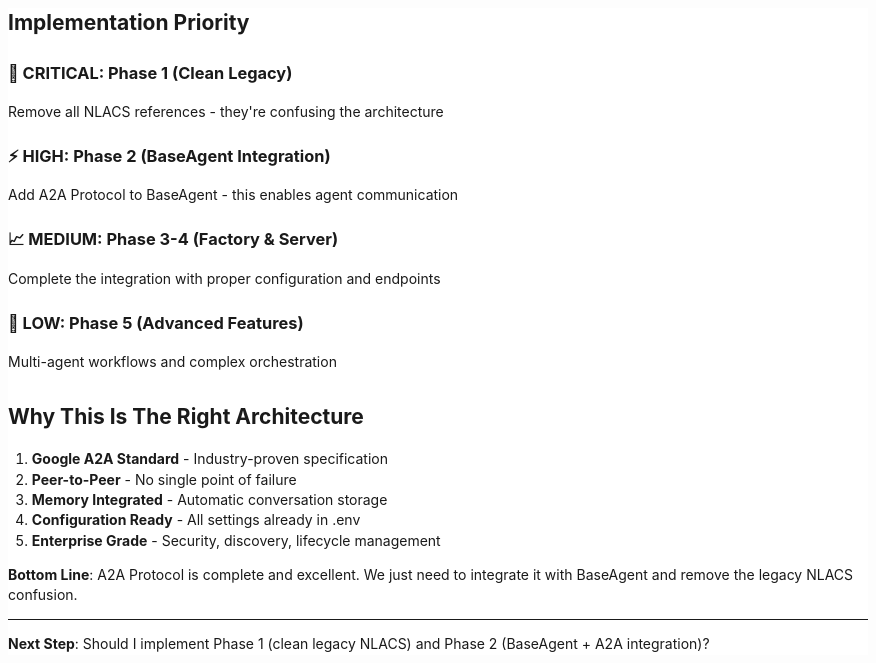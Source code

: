 ## **Implementation Priority**

### **🚨 CRITICAL: Phase 1** (Clean Legacy)
Remove all NLACS references - they're confusing the architecture

### **⚡ HIGH: Phase 2** (BaseAgent Integration)  
Add A2A Protocol to BaseAgent - this enables agent communication

### **📈 MEDIUM: Phase 3-4** (Factory & Server)
Complete the integration with proper configuration and endpoints

### **🎯 LOW: Phase 5** (Advanced Features)
Multi-agent workflows and complex orchestration

## **Why This Is The Right Architecture**

1. **Google A2A Standard** - Industry-proven specification
2. **Peer-to-Peer** - No single point of failure
3. **Memory Integrated** - Automatic conversation storage
4. **Configuration Ready** - All settings already in .env
5. **Enterprise Grade** - Security, discovery, lifecycle management

**Bottom Line**: A2A Protocol is complete and excellent. We just need to integrate it with BaseAgent and remove the legacy NLACS confusion.

---

**Next Step**: Should I implement Phase 1 (clean legacy NLACS) and Phase 2 (BaseAgent + A2A integration)?
